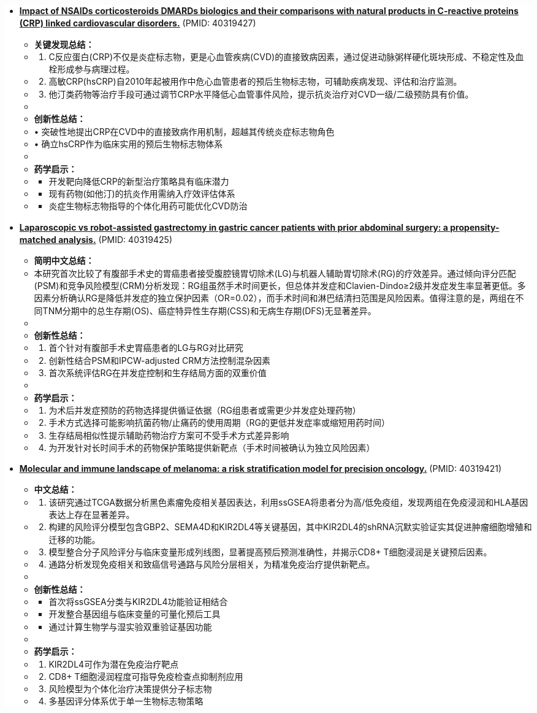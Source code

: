 *   **[Impact of NSAIDs corticosteroids DMARDs biologics and their comparisons with natural products in C-reactive proteins (CRP) linked cardiovascular disorders.](https://pubmed.ncbi.nlm.nih.gov/40319427/)** (PMID: 40319427)
    *   **关键发现总结：**
    *   1. C反应蛋白(CRP)不仅是炎症标志物，更是心血管疾病(CVD)的直接致病因素，通过促进动脉粥样硬化斑块形成、不稳定性及血栓形成参与病理过程。
    *   2. 高敏CRP(hsCRP)自2010年起被用作中危心血管患者的预后生物标志物，可辅助疾病发现、评估和治疗监测。
    *   3. 他汀类药物等治疗手段可通过调节CRP水平降低心血管事件风险，提示抗炎治疗对CVD一级/二级预防具有价值。
    *   
    *   **创新性总结：**
    *   • 突破性地提出CRP在CVD中的直接致病作用机制，超越其传统炎症标志物角色
    *   • 确立hsCRP作为临床实用的预后生物标志物体系
    *   
    *   **药学启示：**
    *   - 开发靶向降低CRP的新型治疗策略具有临床潜力
    *   - 现有药物(如他汀)的抗炎作用需纳入疗效评估体系
    *   - 炎症生物标志物指导的个体化用药可能优化CVD防治

*   **[Laparoscopic vs robot-assisted gastrectomy in gastric cancer patients with prior abdominal surgery: a propensity-matched analysis.](https://pubmed.ncbi.nlm.nih.gov/40319425/)** (PMID: 40319425)
    *   **简明中文总结：**
    *   本研究首次比较了有腹部手术史的胃癌患者接受腹腔镜胃切除术(LG)与机器人辅助胃切除术(RG)的疗效差异。通过倾向评分匹配(PSM)和竞争风险模型(CRM)分析发现：RG组虽然手术时间更长，但总体并发症和Clavien-Dindo≥2级并发症发生率显著更低。多因素分析确认RG是降低并发症的独立保护因素（OR=0.02），而手术时间和淋巴结清扫范围是风险因素。值得注意的是，两组在不同TNM分期中的总生存期(OS)、癌症特异性生存期(CSS)和无病生存期(DFS)无显著差异。
    *   
    *   **创新性总结：**
    *   1. 首个针对有腹部手术史胃癌患者的LG与RG对比研究
    *   2. 创新性结合PSM和IPCW-adjusted CRM方法控制混杂因素
    *   3. 首次系统评估RG在并发症控制和生存结局方面的双重价值
    *   
    *   **药学启示：**
    *   1. 为术后并发症预防的药物选择提供循证依据（RG组患者或需更少并发症处理药物）
    *   2. 手术方式选择可能影响抗菌药物/止痛药的使用周期（RG的更低并发症率或缩短用药时间）
    *   3. 生存结局相似性提示辅助药物治疗方案可不受手术方式差异影响
    *   4. 为开发针对长时间手术的药物保护策略提供新靶点（手术时间被确认为独立风险因素）

*   **[Molecular and immune landscape of melanoma: a risk stratification model for precision oncology.](https://pubmed.ncbi.nlm.nih.gov/40319421/)** (PMID: 40319421)
    *   **中文总结：**
    *   1. 该研究通过TCGA数据分析黑色素瘤免疫相关基因表达，利用ssGSEA将患者分为高/低免疫组，发现两组在免疫浸润和HLA基因表达上存在显著差异。
    *   2. 构建的风险评分模型包含GBP2、SEMA4D和KIR2DL4等关键基因，其中KIR2DL4的shRNA沉默实验证实其促进肿瘤细胞增殖和迁移的功能。
    *   3. 模型整合分子风险评分与临床变量形成列线图，显著提高预后预测准确性，并揭示CD8+ T细胞浸润是关键预后因素。
    *   4. 通路分析发现免疫相关和致癌信号通路与风险分层相关，为精准免疫治疗提供新靶点。
    *   
    *   **创新性总结：**
    *   - 首次将ssGSEA分类与KIR2DL4功能验证相结合
    *   - 开发整合基因组与临床变量的可量化预后工具
    *   - 通过计算生物学与湿实验双重验证基因功能
    *   
    *   **药学启示：**
    *   1. KIR2DL4可作为潜在免疫治疗靶点
    *   2. CD8+ T细胞浸润程度可指导免疫检查点抑制剂应用
    *   3. 风险模型为个体化治疗决策提供分子标志物
    *   4. 多基因评分体系优于单一生物标志物策略
